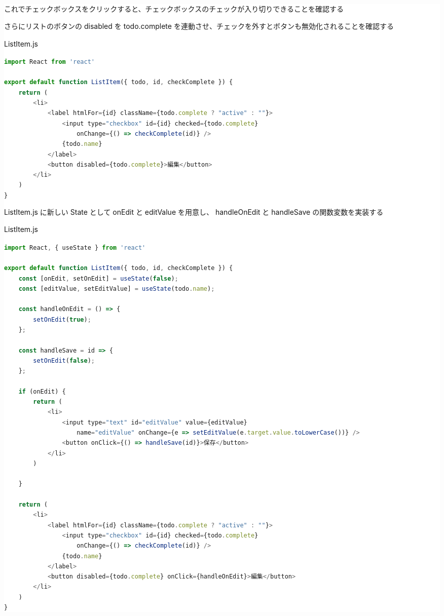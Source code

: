 これでチェックボックスをクリックすると、チェックボックスのチェックが入り切りできることを確認する

さらにリストのボタンの disabled を todo.complete を連動させ、チェックを外すとボタンも無効化されることを確認する

ListItem.js
``` javascript
import React from 'react'

export default function ListItem({ todo, id, checkComplete }) {
    return (
        <li>
            <label htmlFor={id} className={todo.complete ? "active" : ""}>
                <input type="checkbox" id={id} checked={todo.complete}
                    onChange={() => checkComplete(id)} />
                {todo.name}
            </label>
            <button disabled={todo.complete}>編集</button>
        </li>
    )
}
```

ListItem.js に新しい State として onEdit と editValue を用意し、 handleOnEdit と handleSave の関数変数を実装する

ListItem.js
``` javascript
import React, { useState } from 'react'

export default function ListItem({ todo, id, checkComplete }) {
    const [onEdit, setOnEdit] = useState(false);
    const [editValue, setEditValue] = useState(todo.name);

    const handleOnEdit = () => {
        setOnEdit(true);
    };

    const handleSave = id => {
        setOnEdit(false);
    };

    if (onEdit) {
        return (
            <li>
                <input type="text" id="editValue" value={editValue}
                    name="editValue" onChange={e => setEditValue(e.target.value.toLowerCase())} />
                <button onClick={() => handleSave(id)}>保存</button>
            </li>
        )

    }

    return (
        <li>
            <label htmlFor={id} className={todo.complete ? "active" : ""}>
                <input type="checkbox" id={id} checked={todo.complete}
                    onChange={() => checkComplete(id)} />
                {todo.name}
            </label>
            <button disabled={todo.complete} onClick={handleOnEdit}>編集</button>
        </li>
    )
}
```
